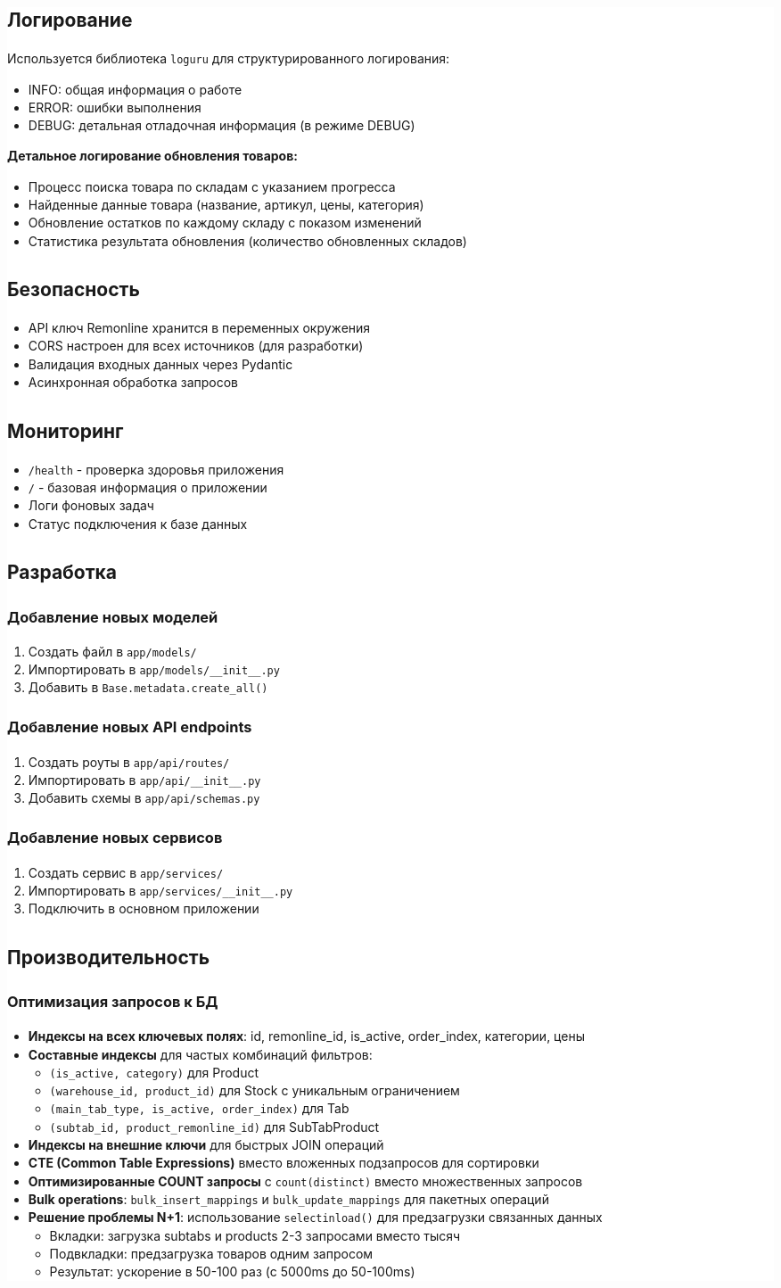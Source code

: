 ## Логирование

Используется библиотека `loguru` для структурированного логирования:
- INFO: общая информация о работе
- ERROR: ошибки выполнения  
- DEBUG: детальная отладочная информация (в режиме DEBUG)

**Детальное логирование обновления товаров:**
- Процесс поиска товара по складам с указанием прогресса
- Найденные данные товара (название, артикул, цены, категория)
- Обновление остатков по каждому складу с показом изменений
- Статистика результата обновления (количество обновленных складов)

## Безопасность

- API ключ Remonline хранится в переменных окружения
- CORS настроен для всех источников (для разработки)
- Валидация входных данных через Pydantic
- Асинхронная обработка запросов

## Мониторинг

- `/health` - проверка здоровья приложения
- `/` - базовая информация о приложении
- Логи фоновых задач
- Статус подключения к базе данных

## Разработка

### Добавление новых моделей
1. Создать файл в `app/models/`
2. Импортировать в `app/models/__init__.py`
3. Добавить в `Base.metadata.create_all()`

### Добавление новых API endpoints
1. Создать роуты в `app/api/routes/`
2. Импортировать в `app/api/__init__.py`
3. Добавить схемы в `app/api/schemas.py`

### Добавление новых сервисов
1. Создать сервис в `app/services/`
2. Импортировать в `app/services/__init__.py`
3. Подключить в основном приложении

## Производительность

### Оптимизация запросов к БД
- **Индексы на всех ключевых полях**: id, remonline_id, is_active, order_index, категории, цены
- **Составные индексы** для частых комбинаций фильтров:
  - `(is_active, category)` для Product
  - `(warehouse_id, product_id)` для Stock с уникальным ограничением
  - `(main_tab_type, is_active, order_index)` для Tab
  - `(subtab_id, product_remonline_id)` для SubTabProduct
- **Индексы на внешние ключи** для быстрых JOIN операций
- **CTE (Common Table Expressions)** вместо вложенных подзапросов для сортировки
- **Оптимизированные COUNT запросы** с `count(distinct)` вместо множественных запросов
- **Bulk operations**: `bulk_insert_mappings` и `bulk_update_mappings` для пакетных операций
- **Решение проблемы N+1**: использование `selectinload()` для предзагрузки связанных данных
  - Вкладки: загрузка subtabs и products 2-3 запросами вместо тысяч
  - Подвкладки: предзагрузка товаров одним запросом
  - Результат: ускорение в 50-100 раз (с 5000ms до 50-100ms)